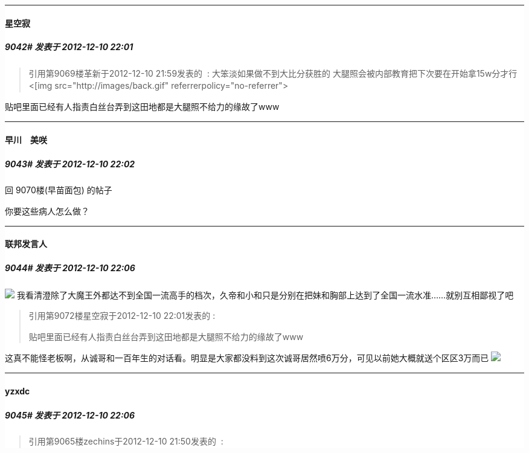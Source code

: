 




*****

####  星空寂  
##### 9042#       发表于 2012-12-10 22:01



<blockquote>引用第9069楼革新于2012-12-10 21:59发表的  :
大笨淡如果做不到大比分获胜的 大腿照会被内部教育把下次要在开始拿15w分才行 <[img src="http://images/back.gif" referrerpolicy="no-referrer"></blockquote>贴吧里面已经有人指责白丝台弄到这田地都是大腿照不给力的缘故了www







*****

####  早川　美咲  
##### 9043#       发表于 2012-12-10 22:02

回 9070楼(早苗面包) 的帖子



你要这些病人怎么做？







*****

####  联邦发言人  
##### 9044#       发表于 2012-12-10 22:06



<img src="https://static.saraba1st.com/image/smiley/face/149.gif" referrerpolicy="no-referrer"> 我看清澄除了大魔王外都达不到全国一流高手的档次，久帝和小和只是分别在把妹和胸部上达到了全国一流水准……就别互相鄙视了吧

<blockquote>引用第9072楼星空寂于2012-12-10 22:01发表的 :

贴吧里面已经有人指责白丝台弄到这田地都是大腿照不给力的缘故了www</blockquote>
这真不能怪老板啊，从诚哥和一百年生的对话看。明显是大家都没料到这次诚哥居然喷6万分，可见以前她大概就送个区区3万而已 <img src="https://static.saraba1st.com/image/smiley/face/100.gif" referrerpolicy="no-referrer">







*****

####  yzxdc  
##### 9045#       发表于 2012-12-10 22:06



<blockquote>引用第9065楼zechins于2012-12-10 21:50发表的  :
